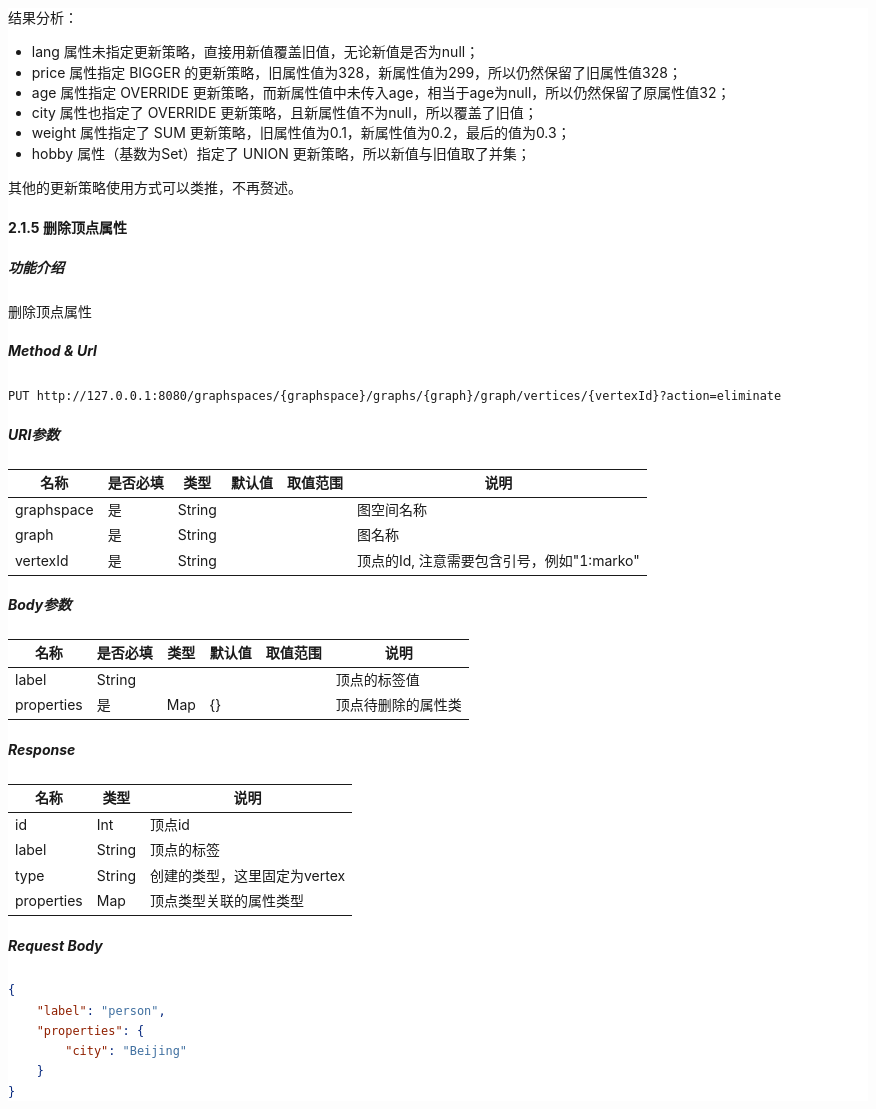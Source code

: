 结果分析：

- lang 属性未指定更新策略，直接用新值覆盖旧值，无论新值是否为null；
- price 属性指定 BIGGER 的更新策略，旧属性值为328，新属性值为299，所以仍然保留了旧属性值328；
- age 属性指定 OVERRIDE 更新策略，而新属性值中未传入age，相当于age为null，所以仍然保留了原属性值32；
- city 属性也指定了 OVERRIDE 更新策略，且新属性值不为null，所以覆盖了旧值；
- weight 属性指定了 SUM 更新策略，旧属性值为0.1，新属性值为0.2，最后的值为0.3；
- hobby 属性（基数为Set）指定了 UNION 更新策略，所以新值与旧值取了并集；

其他的更新策略使用方式可以类推，不再赘述。

#### 2.1.5 删除顶点属性

#####  功能介绍
删除顶点属性

##### Method & Url

```
PUT http://127.0.0.1:8080/graphspaces/{graphspace}/graphs/{graph}/graph/vertices/{vertexId}?action=eliminate
```

##### URI参数
| 名称        | 是否必填 | 类型   | 默认值 | 取值范围   | 说明                       |
| ---------- | -------- | ------ | ------ | -------- | ----------                |
| graphspace | 是       | String |        |          | 图空间名称                 |
| graph      | 是       | String |        |          | 图名称                     |
| vertexId   | 是       | String |        |          | 顶点的Id, 注意需要包含引号，例如"1:marko"   |

##### Body参数
| 名称               | 是否必填  | 类型         | 默认值  | 取值范围               | 说明                       |
| ------------------ | -------- | ------------ | ------- | --------------------- | -------------------------- |
| label              | String   |              |         |                       | 顶点的标签值                |
| properties         | 是       | Map          | {}      |                       | 顶点待删除的属性类       |


##### Response
| 名称               | 类型         | 说明                   |
| ------------------ | ------------ | ---------------------- |
| id                 | Int          | 顶点id                       |
| label              | String       | 顶点的标签                   |
| type               | String       | 创建的类型，这里固定为vertex  |
| properties         | Map          | 顶点类型关联的属性类型 |


##### Request Body

```json
{
    "label": "person",
    "properties": {
        "city": "Beijing"
    }
}
```
